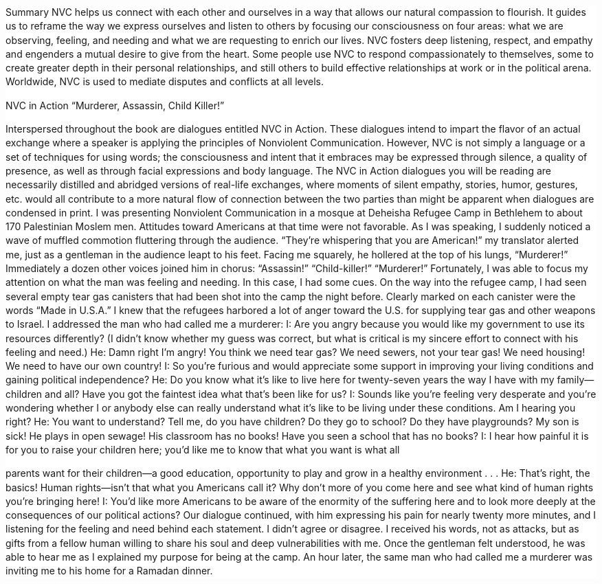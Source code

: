  



Summary
NVC helps us connect with each other and ourselves in a way that allows our natural compassion to flourish. It guides us to reframe the way we express ourselves and listen to others by focusing our consciousness on four areas: what we are observing, feeling, and needing and what we are requesting to enrich our lives. NVC fosters deep listening, respect, and empathy and engenders a mutual desire to give from the heart. Some people use NVC to respond compassionately to themselves, some to create greater depth in their personal relationships, and still others to build effective relationships at work or in the political arena. Worldwide, NVC is used to mediate disputes and conflicts at all levels.

NVC in Action “Murderer, Assassin, Child Killer!”

Interspersed throughout the book are dialogues entitled NVC in Action. These dialogues intend to impart the flavor of an actual exchange where a speaker is applying the principles of Nonviolent Communication. However, NVC is not simply a language or a set of techniques for using words; the consciousness and intent that it embraces may be expressed through silence, a quality of presence, as well as through facial expressions and body language. The NVC in Action dialogues you will be reading are necessarily distilled and abridged versions of real-life exchanges, where moments of silent empathy, stories, humor, gestures, etc. would all contribute to a more natural flow of connection between the two parties than might be apparent when dialogues are condensed in print. I was presenting Nonviolent Communication in a mosque at Deheisha Refugee Camp in Bethlehem to about 170 Palestinian Moslem men. Attitudes toward Americans at that time were not favorable. As I was speaking, I suddenly noticed a wave of muffled commotion fluttering through the audience. “They’re whispering that you are American!” my translator alerted me, just as a gentleman in the audience leapt to his feet. Facing me squarely, he hollered at the top of his lungs, “Murderer!” Immediately a dozen other voices joined him in chorus: “Assassin!” “Child-killer!” “Murderer!” Fortunately, I was able to focus my attention on what the man was feeling and needing. In this case, I had some cues. On the way into the refugee camp, I had seen several empty tear gas canisters that had been shot into the camp the night before. Clearly marked on each canister were the words “Made in U.S.A.” I knew that the refugees harbored a lot of anger toward the U.S. for supplying tear gas and other weapons to Israel. I addressed the man who had called me a murderer: I: Are you angry because you would like my government to use its resources differently? (I didn’t know whether my guess was correct, but what is critical is my sincere effort to connect with his feeling and need.) He: Damn right I’m angry! You think we need tear gas? We need sewers, not your tear gas! We need housing! We need to have our own country! I: So you’re furious and would appreciate some support in improving your living conditions and gaining political independence? He: Do you know what it’s like to live here for twenty-seven years the way I have with my family—children and all? Have you got the faintest idea what that’s been like for us? I: Sounds like you’re feeling very desperate and you’re wondering whether I or anybody else can really understand what it’s like to be living under these conditions. Am I hearing you right? He: You want to understand? Tell me, do you have children? Do they go to school? Do they have playgrounds? My son is sick! He plays in open sewage! His classroom has no books! Have you seen a school that has no books? I: I hear how painful it is for you to raise your children here; you’d like me to know that what you want is what all

 


parents want for their children—a good education, opportunity to play and grow in a healthy environment . . . He: That’s right, the basics! Human rights—isn’t that what you Americans call it? Why don’t more of you come here and see what kind of human rights you’re bringing here! I: You’d like more Americans to be aware of the enormity of the suffering here and to look more deeply at the consequences of our political actions? Our dialogue continued, with him expressing his pain for nearly twenty more minutes, and I listening for the feeling and need behind each statement. I didn’t agree or disagree. I received his words, not as attacks, but as gifts from a fellow human willing to share his soul and deep vulnerabilities with me. Once the gentleman felt understood, he was able to hear me as I explained my purpose for being at the camp. An hour later, the same man who had called me a murderer was inviting me to his home for a Ramadan dinner.
